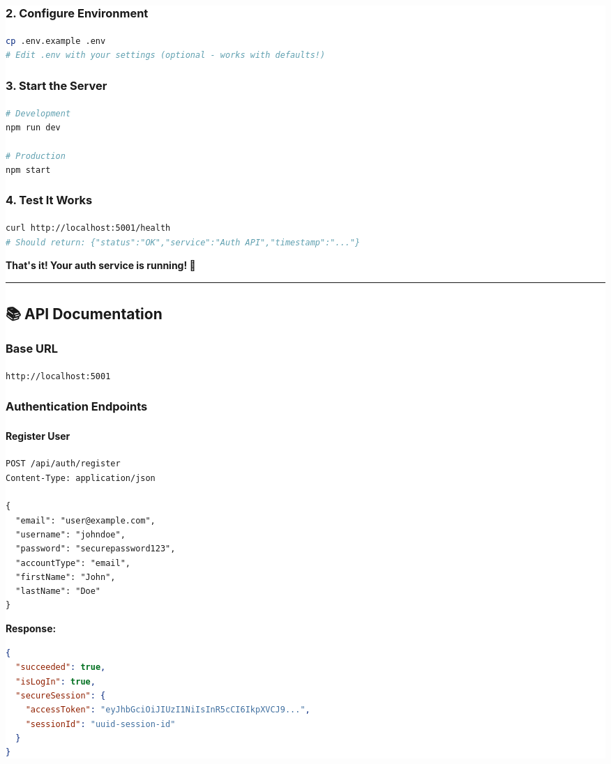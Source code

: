 ### **2. Configure Environment**
   ```bash
   cp .env.example .env
# Edit .env with your settings (optional - works with defaults!)
   ```

### **3. Start the Server**
   ```bash
   # Development
   npm run dev
   
   # Production
   npm start
   ```

### **4. Test It Works**
```bash
curl http://localhost:5001/health
# Should return: {"status":"OK","service":"Auth API","timestamp":"..."}
```

**That's it! Your auth service is running! 🎉**

---

## 📚 **API Documentation**

### **Base URL**
```
http://localhost:5001
```

### **Authentication Endpoints**

#### **Register User**
```http
POST /api/auth/register
Content-Type: application/json

{
  "email": "user@example.com",
  "username": "johndoe",
  "password": "securepassword123",
  "accountType": "email",
  "firstName": "John",
  "lastName": "Doe"
}
```

**Response:**
```json
{
  "succeeded": true,
  "isLogIn": true,
  "secureSession": {
    "accessToken": "eyJhbGciOiJIUzI1NiIsInR5cCI6IkpXVCJ9...",
    "sessionId": "uuid-session-id"
  }
}
```
